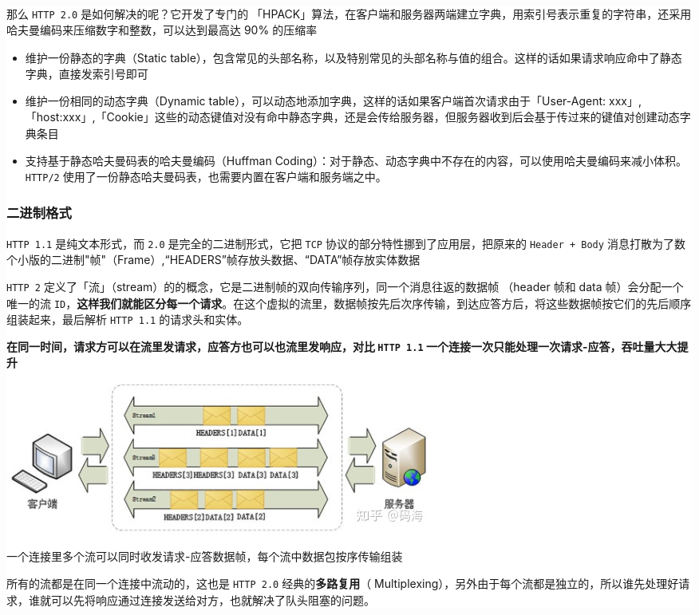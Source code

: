 
那么 `HTTP 2.0` 是如何解决的呢？它开发了专门的 「HPACK」算法，在客户端和服务器两端建立字典，用索引号表示重复的字符串，还采用哈夫曼编码来压缩数字和整数，可以达到最高达 90% 的压缩率

- 维护一份静态的字典（Static table），包含常见的头部名称，以及特别常见的头部名称与值的组合。这样的话如果请求响应命中了静态字典，直接发索引号即可

- 维护一份相同的动态字典（Dynamic table），可以动态地添加字典，这样的话如果客户端首次请求由于「User-Agent: xxx」,「host:xxx」,「Cookie」这些的动态键值对没有命中静态字典，还是会传给服务器，但服务器收到后会基于传过来的键值对创建动态字典条目

- 支持基于静态哈夫曼码表的哈夫曼编码（Huffman Coding）：对于静态、动态字典中不存在的内容，可以使用哈夫曼编码来减小体积。`HTTP/2` 使用了一份静态哈夫曼码表，也需要内置在客户端和服务端之中。

### 二进制格式

`HTTP 1.1` 是纯文本形式，而 `2.0` 是完全的二进制形式，它把 `TCP` 协议的部分特性挪到了应用层，把原来的 `Header + Body` 消息打散为了数个小版的二进制"帧"（Frame）,“HEADERS”帧存放头数据、“DATA”帧存放实体数据

`HTTP 2` 定义了「流」（stream）的的概念，它是二进制帧的双向传输序列，同一个消息往返的数据帧 （header 帧和 data 帧）会分配一个唯一的流 `ID`，**这样我们就能区分每一个请求**。在这个虚拟的流里，数据帧按先后次序传输，到达应答方后，将这些数据帧按它们的先后顺序组装起来，最后解析 `HTTP 1.1` 的请求头和实体。

**在同一时间，请求方可以在流里发请求，应答方也可以也流里发响应，对比 `HTTP 1.1` 一个连接一次只能处理一次请求-应答，吞吐量大大提升**

![](../Images/http-23.jpg)

一个连接里多个流可以同时收发请求-应答数据帧，每个流中数据包按序传输组装

所有的流都是在同一个连接中流动的，这也是 `HTTP 2.0` 经典的**多路复用**（ Multiplexing），另外由于每个流都是独立的，所以谁先处理好请求，谁就可以先将响应通过连接发送给对方，也就解决了队头阻塞的问题。
